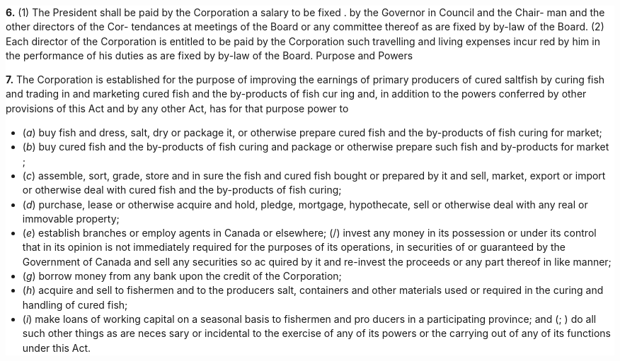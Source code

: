 **6.** (1) The President shall be paid by
the Corporation a salary to be fixed  . by
the Governor in Council and the Chair-
man and the other directors of the Cor-
tendances at meetings of the Board or any
committee thereof as are fixed by by-law
of the Board.
(2) Each director of the Corporation is
entitled to be paid by the Corporation
such travelling and living expenses incur
red by him in the performance of his
duties as are fixed by by-law of the Board.
Purpose and Powers

**7.** The Corporation is established for
the purpose of improving the earnings of
primary producers of cured saltfish by
curing fish and trading in and marketing
cured fish and the by-products of fish cur
ing and, in addition to the powers conferred
by other provisions of this Act and by any
other Act, has for that purpose power to
  * (_a_) buy fish and dress, salt, dry or
package it, or otherwise prepare cured
fish and the by-products of fish curing
for market;
  * (_b_) buy cured fish and the by-products
of fish curing and package or otherwise
prepare such fish and by-products for
market ;
  * (_c_) assemble, sort, grade, store and in
sure the fish and cured fish bought or
prepared by it and sell, market, export
or import or otherwise deal with cured
fish and the by-products of fish curing;
  * (_d_) purchase, lease or otherwise acquire
and hold, pledge, mortgage, hypothecate,
sell or otherwise deal with any real or
immovable property;
  * (_e_) establish branches or employ agents
in Canada or elsewhere;
(/) invest any money in its possession
or under its control that in its opinion
is not immediately required for the
purposes of its operations, in securities
of or guaranteed by the Government of
Canada and sell any securities so ac
quired by it and re-invest the proceeds
or any part thereof in like manner;
  * (_g_) borrow money from any bank upon
the credit of the Corporation;
  * (_h_) acquire and sell to fishermen and
to the producers salt, containers and
other materials used or required in the
curing and handling of cured fish;
  * (_i_) make loans of working capital on
a seasonal basis to fishermen and pro
ducers in a participating province; and
(; ) do all such other things as are neces
sary or incidental to the exercise of any
of its powers or the carrying out of any
of its functions under this Act.
